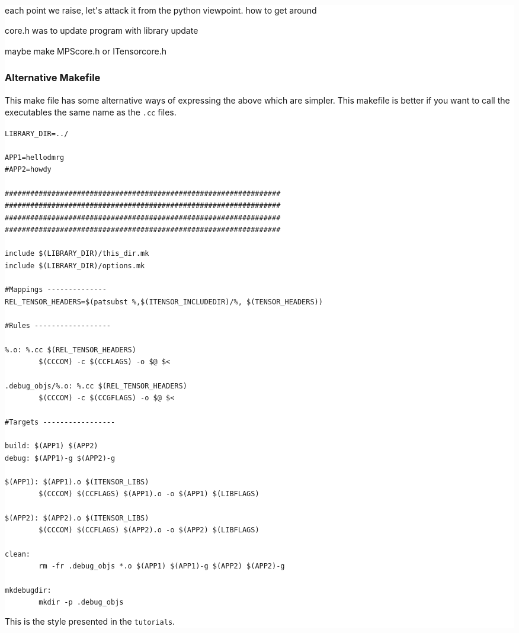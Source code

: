 
each point we raise, let's attack it from the python viewpoint.  how to get around

core.h was to update program with library update

maybe make MPScore.h or ITensorcore.h 


### Alternative Makefile

This make file has some alternative ways of expressing the above which are simpler.  This makefile is better if you want to call the executables the same name as the `.cc` files.

    LIBRARY_DIR=../

    APP1=hellodmrg
    #APP2=howdy

    #################################################################
    #################################################################
    #################################################################
    #################################################################

    include $(LIBRARY_DIR)/this_dir.mk
    include $(LIBRARY_DIR)/options.mk

    #Mappings --------------
    REL_TENSOR_HEADERS=$(patsubst %,$(ITENSOR_INCLUDEDIR)/%, $(TENSOR_HEADERS))

    #Rules ------------------

    %.o: %.cc $(REL_TENSOR_HEADERS)
            $(CCCOM) -c $(CCFLAGS) -o $@ $<

    .debug_objs/%.o: %.cc $(REL_TENSOR_HEADERS)
            $(CCCOM) -c $(CCGFLAGS) -o $@ $<

    #Targets -----------------

    build: $(APP1) $(APP2)
    debug: $(APP1)-g $(APP2)-g

    $(APP1): $(APP1).o $(ITENSOR_LIBS)
            $(CCCOM) $(CCFLAGS) $(APP1).o -o $(APP1) $(LIBFLAGS)

    $(APP2): $(APP2).o $(ITENSOR_LIBS)
            $(CCCOM) $(CCFLAGS) $(APP2).o -o $(APP2) $(LIBFLAGS)

    clean:
            rm -fr .debug_objs *.o $(APP1) $(APP1)-g $(APP2) $(APP2)-g

    mkdebugdir:
            mkdir -p .debug_objs

This is the style presented in the `tutorials`.
